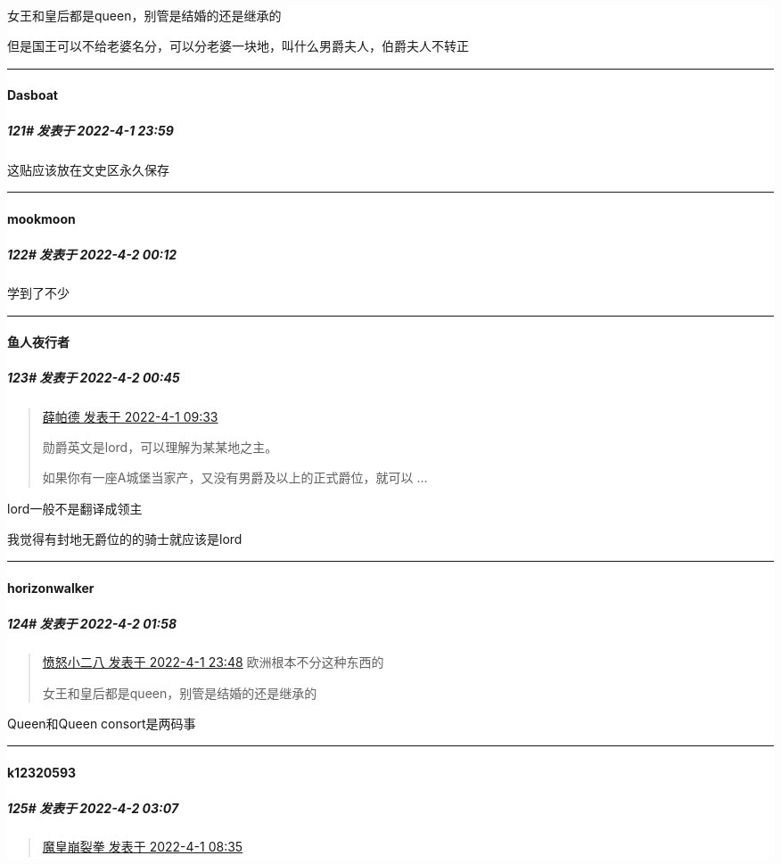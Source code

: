 女王和皇后都是queen，别管是结婚的还是继承的

但是国王可以不给老婆名分，可以分老婆一块地，叫什么男爵夫人，伯爵夫人不转正



*****

####  Dasboat  
##### 121#       发表于 2022-4-1 23:59

这贴应该放在文史区永久保存



*****

####  mookmoon  
##### 122#       发表于 2022-4-2 00:12

学到了不少



*****

####  鱼人夜行者  
##### 123#       发表于 2022-4-2 00:45

<blockquote><a href="httphttps://bbs.saraba1st.com/2b/forum.php?mod=redirect&amp;goto=findpost&amp;pid=55269072&amp;ptid=2061870" target="_blank">薛帕德 发表于 2022-4-1 09:33</a>

勋爵英文是lord，可以理解为某某地之主。

如果你有一座A城堡当家产，又没有男爵及以上的正式爵位，就可以 ...</blockquote>
lord一般不是翻译成领主

我觉得有封地无爵位的的骑士就应该是lord



*****

####  horizonwalker  
##### 124#       发表于 2022-4-2 01:58

<blockquote><a href="httphttps://bbs.saraba1st.com/2b/forum.php?mod=redirect&amp;goto=findpost&amp;pid=55279383&amp;ptid=2061870" target="_blank">愤怒小二八 发表于 2022-4-1 23:48</a>
欧洲根本不分这种东西的

女王和皇后都是queen，别管是结婚的还是继承的</blockquote>
Queen和Queen consort是两码事

*****

####  k12320593  
##### 125#       发表于 2022-4-2 03:07

<blockquote><a href="httphttps://bbs.saraba1st.com/2b/forum.php?mod=redirect&amp;goto=findpost&amp;pid=55268371&amp;ptid=2061870" target="_blank">魔皇崩裂拳 发表于 2022-4-1 08:35</a>
